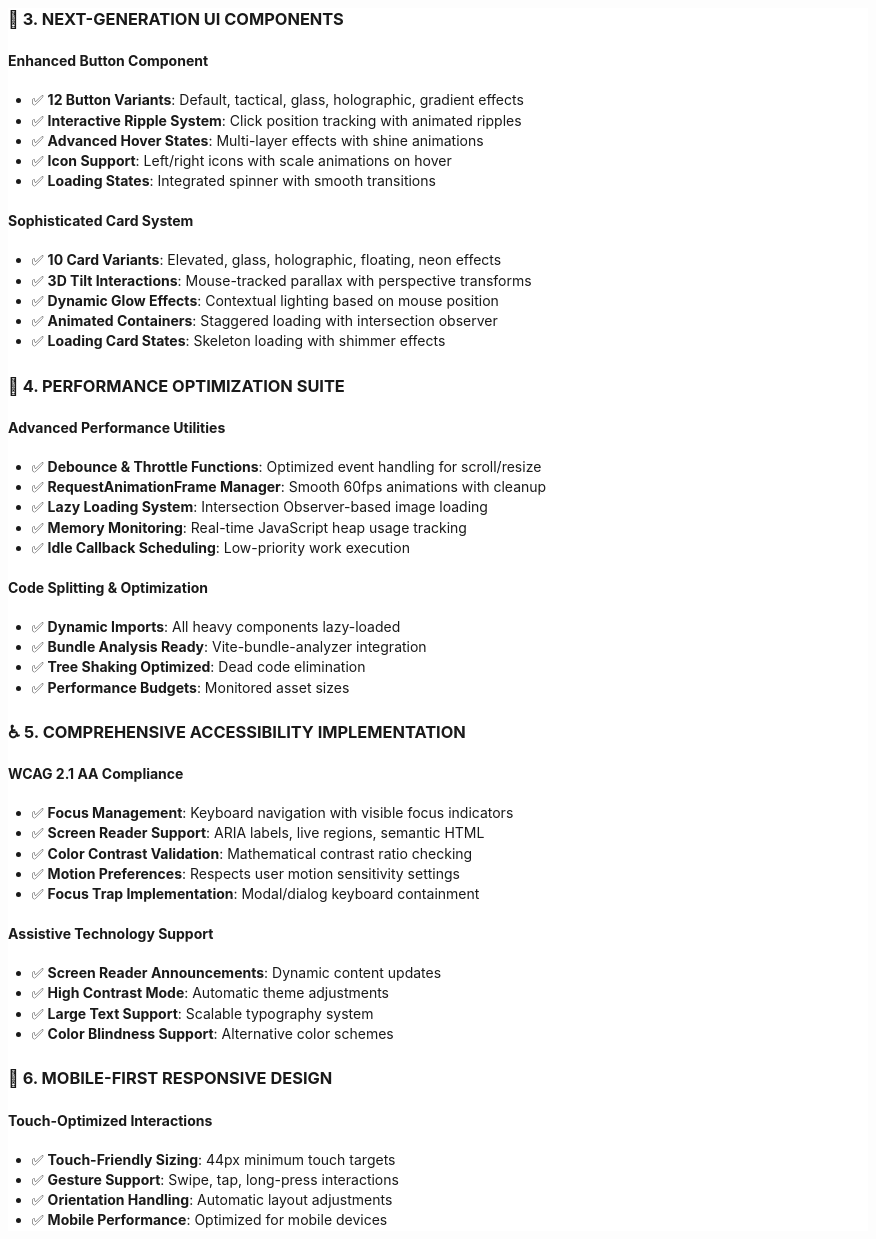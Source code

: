 ### 💎 **3. NEXT-GENERATION UI COMPONENTS**

#### **Enhanced Button Component**
- ✅ **12 Button Variants**: Default, tactical, glass, holographic, gradient effects
- ✅ **Interactive Ripple System**: Click position tracking with animated ripples
- ✅ **Advanced Hover States**: Multi-layer effects with shine animations
- ✅ **Icon Support**: Left/right icons with scale animations on hover
- ✅ **Loading States**: Integrated spinner with smooth transitions

#### **Sophisticated Card System**
- ✅ **10 Card Variants**: Elevated, glass, holographic, floating, neon effects
- ✅ **3D Tilt Interactions**: Mouse-tracked parallax with perspective transforms
- ✅ **Dynamic Glow Effects**: Contextual lighting based on mouse position
- ✅ **Animated Containers**: Staggered loading with intersection observer
- ✅ **Loading Card States**: Skeleton loading with shimmer effects

### 🚀 **4. PERFORMANCE OPTIMIZATION SUITE**

#### **Advanced Performance Utilities**
- ✅ **Debounce & Throttle Functions**: Optimized event handling for scroll/resize
- ✅ **RequestAnimationFrame Manager**: Smooth 60fps animations with cleanup
- ✅ **Lazy Loading System**: Intersection Observer-based image loading
- ✅ **Memory Monitoring**: Real-time JavaScript heap usage tracking
- ✅ **Idle Callback Scheduling**: Low-priority work execution

#### **Code Splitting & Optimization**
- ✅ **Dynamic Imports**: All heavy components lazy-loaded
- ✅ **Bundle Analysis Ready**: Vite-bundle-analyzer integration
- ✅ **Tree Shaking Optimized**: Dead code elimination
- ✅ **Performance Budgets**: Monitored asset sizes

### ♿ **5. COMPREHENSIVE ACCESSIBILITY IMPLEMENTATION**

#### **WCAG 2.1 AA Compliance**
- ✅ **Focus Management**: Keyboard navigation with visible focus indicators
- ✅ **Screen Reader Support**: ARIA labels, live regions, semantic HTML
- ✅ **Color Contrast Validation**: Mathematical contrast ratio checking
- ✅ **Motion Preferences**: Respects user motion sensitivity settings
- ✅ **Focus Trap Implementation**: Modal/dialog keyboard containment

#### **Assistive Technology Support**
- ✅ **Screen Reader Announcements**: Dynamic content updates
- ✅ **High Contrast Mode**: Automatic theme adjustments
- ✅ **Large Text Support**: Scalable typography system
- ✅ **Color Blindness Support**: Alternative color schemes

### 📱 **6. MOBILE-FIRST RESPONSIVE DESIGN**

#### **Touch-Optimized Interactions**
- ✅ **Touch-Friendly Sizing**: 44px minimum touch targets
- ✅ **Gesture Support**: Swipe, tap, long-press interactions
- ✅ **Orientation Handling**: Automatic layout adjustments
- ✅ **Mobile Performance**: Optimized for mobile devices
